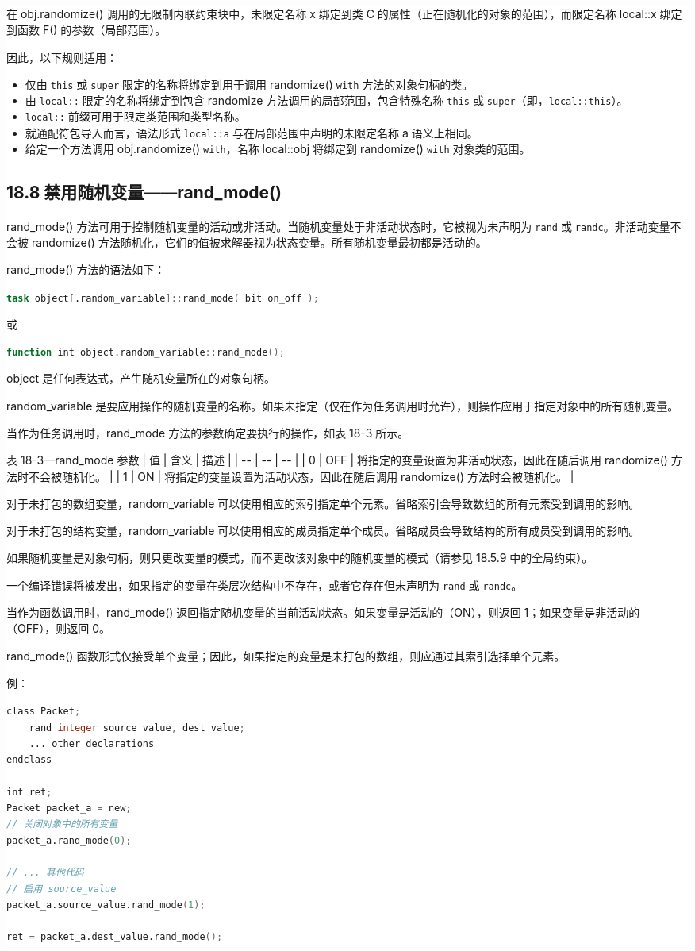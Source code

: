 在 obj.randomize() 调用的无限制内联约束块中，未限定名称 x 绑定到类 C 的属性（正在随机化的对象的范围），而限定名称 local::x 绑定到函数 F() 的参数（局部范围）。

因此，以下规则适用：
 - 仅由 `this` 或 `super` 限定的名称将绑定到用于调用 randomize() `with` 方法的对象句柄的类。
 - 由 `local::` 限定的名称将绑定到包含 randomize 方法调用的局部范围，包含特殊名称 `this` 或 `super`（即，`local::this`）。
 - `local::` 前缀可用于限定类范围和类型名称。
 - 就通配符包导入而言，语法形式 `local::a` 与在局部范围中声明的未限定名称 a 语义上相同。
 - 给定一个方法调用 obj.randomize() `with`，名称 local::obj 将绑定到 randomize() `with` 对象类的范围。

## 18.8 禁用随机变量——rand_mode()
rand_mode() 方法可用于控制随机变量的活动或非活动。当随机变量处于非活动状态时，它被视为未声明为 `rand` 或 `randc`。非活动变量不会被 randomize() 方法随机化，它们的值被求解器视为状态变量。所有随机变量最初都是活动的。

rand_mode() 方法的语法如下：
```verilog
task object[.random_variable]::rand_mode( bit on_off );
```

或
```verilog
function int object.random_variable::rand_mode();
```

object 是任何表达式，产生随机变量所在的对象句柄。

random_variable 是要应用操作的随机变量的名称。如果未指定（仅在作为任务调用时允许），则操作应用于指定对象中的所有随机变量。

当作为任务调用时，rand_mode 方法的参数确定要执行的操作，如表 18-3 所示。

表 18-3—rand_mode 参数
| 值 | 含义 | 描述 |
| -- | -- | -- |
| 0 | OFF | 将指定的变量设置为非活动状态，因此在随后调用 randomize() 方法时不会被随机化。 |
| 1 | ON | 将指定的变量设置为活动状态，因此在随后调用 randomize() 方法时会被随机化。 |

对于未打包的数组变量，random_variable 可以使用相应的索引指定单个元素。省略索引会导致数组的所有元素受到调用的影响。

对于未打包的结构变量，random_variable 可以使用相应的成员指定单个成员。省略成员会导致结构的所有成员受到调用的影响。

如果随机变量是对象句柄，则只更改变量的模式，而不更改该对象中的随机变量的模式（请参见 18.5.9 中的全局约束）。

一个编译错误将被发出，如果指定的变量在类层次结构中不存在，或者它存在但未声明为 `rand` 或 `randc`。

当作为函数调用时，rand_mode() 返回指定随机变量的当前活动状态。如果变量是活动的（ON），则返回 1；如果变量是非活动的（OFF），则返回 0。

rand_mode() 函数形式仅接受单个变量；因此，如果指定的变量是未打包的数组，则应通过其索引选择单个元素。

例：
```verilog
class Packet;
    rand integer source_value, dest_value;
    ... other declarations
endclass

int ret;
Packet packet_a = new;
// 关闭对象中的所有变量
packet_a.rand_mode(0);

// ... 其他代码
// 启用 source_value
packet_a.source_value.rand_mode(1);

ret = packet_a.dest_value.rand_mode();
```
